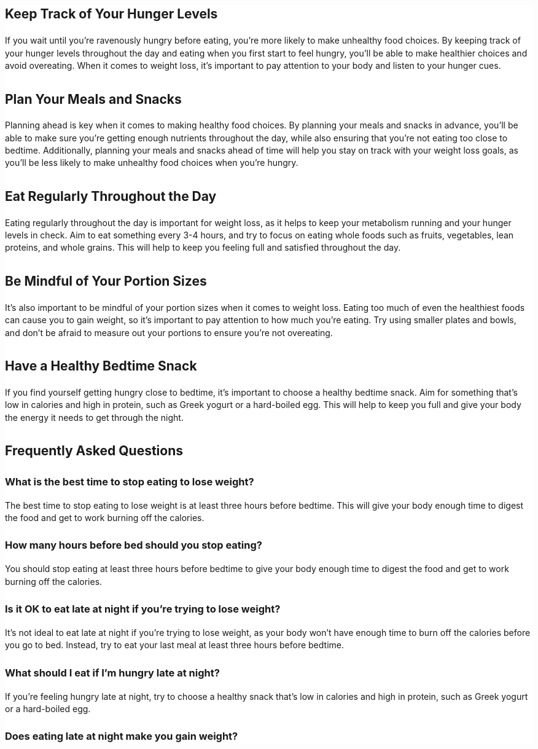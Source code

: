 <h2>Keep Track of Your Hunger Levels</h2>

<p>If you wait until you’re ravenously hungry before eating, you’re more likely to make unhealthy food choices. By keeping track of your hunger levels throughout the day and eating when you first start to feel hungry, you’ll be able to make healthier choices and avoid overeating. When it comes to weight loss, it’s important to pay attention to your body and listen to your hunger cues.</p>

<h2>Plan Your Meals and Snacks</h2>

<p>Planning ahead is key when it comes to making healthy food choices. By planning your meals and snacks in advance, you’ll be able to make sure you’re getting enough nutrients throughout the day, while also ensuring that you’re not eating too close to bedtime. Additionally, planning your meals and snacks ahead of time will help you stay on track with your weight loss goals, as you’ll be less likely to make unhealthy food choices when you’re hungry.</p>

<h2>Eat Regularly Throughout the Day</h2>

<p>Eating regularly throughout the day is important for weight loss, as it helps to keep your metabolism running and your hunger levels in check. Aim to eat something every 3-4 hours, and try to focus on eating whole foods such as fruits, vegetables, lean proteins, and whole grains. This will help to keep you feeling full and satisfied throughout the day.</p>

<h2>Be Mindful of Your Portion Sizes</h2>

<p>It’s also important to be mindful of your portion sizes when it comes to weight loss. Eating too much of even the healthiest foods can cause you to gain weight, so it’s important to pay attention to how much you’re eating. Try using smaller plates and bowls, and don’t be afraid to measure out your portions to ensure you’re not overeating.</p>

<h2>Have a Healthy Bedtime Snack</h2>

<p>If you find yourself getting hungry close to bedtime, it’s important to choose a healthy bedtime snack. Aim for something that’s low in calories and high in protein, such as Greek yogurt or a hard-boiled egg. This will help to keep you full and give your body the energy it needs to get through the night.</p>

<h2>Frequently Asked Questions</h2>

<h3>What is the best time to stop eating to lose weight?</h3>

<p>The best time to stop eating to lose weight is at least three hours before bedtime. This will give your body enough time to digest the food and get to work burning off the calories.</p>

<h3>How many hours before bed should you stop eating?</h3>

<p>You should stop eating at least three hours before bedtime to give your body enough time to digest the food and get to work burning off the calories.</p>

<h3>Is it OK to eat late at night if you’re trying to lose weight?</h3>

<p>It’s not ideal to eat late at night if you’re trying to lose weight, as your body won’t have enough time to burn off the calories before you go to bed. Instead, try to eat your last meal at least three hours before bedtime.</p>

<h3>What should I eat if I’m hungry late at night?</h3>

<p>If you’re feeling hungry late at night, try to choose a healthy snack that’s low in calories and high in protein, such as Greek yogurt or a hard-boiled egg.</p>

<h3>Does eating late at night make you gain weight?</h3>
